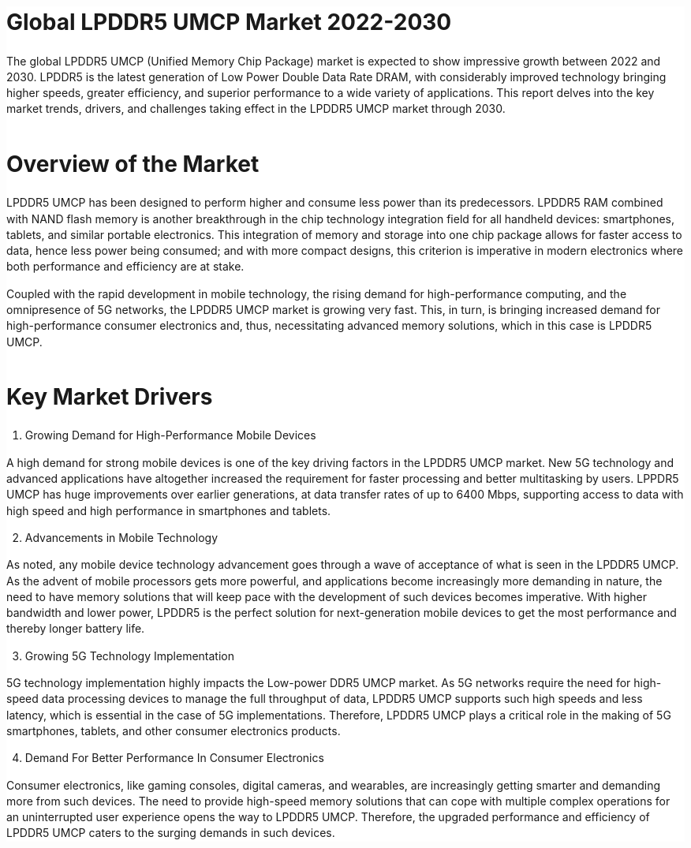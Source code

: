 # Global LPDDR5 UMCP Market 2022-2030

The global LPDDR5 UMCP (Unified Memory Chip Package) market is expected to show impressive growth between 2022 and 2030. LPDDR5 is the latest generation of Low Power Double Data Rate DRAM, with considerably improved technology bringing higher speeds, greater efficiency, and superior performance to a wide variety of applications. This report delves into the key market trends, drivers, and challenges taking effect in the LPDDR5 UMCP market through 2030.

# Overview of the Market

LPDDR5 UMCP has been designed to perform higher and consume less power than its predecessors. LPDDR5 RAM combined with NAND flash memory is another breakthrough in the chip technology integration field for all handheld devices: smartphones, tablets, and similar portable electronics. This integration of memory and storage into one chip package allows for faster access to data, hence less power being consumed; and with more compact designs, this criterion is imperative in modern electronics where both performance and efficiency are at stake.

Coupled with the rapid development in mobile technology, the rising demand for high-performance computing, and the omnipresence of 5G networks, the LPDDR5 UMCP market is growing very fast. This, in turn, is bringing increased demand for high-performance consumer electronics and, thus, necessitating advanced memory solutions, which in this case is LPDDR5 UMCP.

# Key Market Drivers

1. Growing Demand for High-Performance Mobile Devices

A high demand for strong mobile devices is one of the key driving factors in the LPDDR5 UMCP market. New 5G technology and advanced applications have altogether increased the requirement for faster processing and better multitasking by users. LPPDR5 UMCP has huge improvements over earlier generations, at data transfer rates of up to 6400 Mbps, supporting access to data with high speed and high performance in smartphones and tablets.

2. Advancements in Mobile Technology

As noted, any mobile device technology advancement goes through a wave of acceptance of what is seen in the LPDDR5 UMCP. As the advent of mobile processors gets more powerful, and applications become increasingly more demanding in nature, the need to have memory solutions that will keep pace with the development of such devices becomes imperative. With higher bandwidth and lower power, LPDDR5 is the perfect solution for next-generation mobile devices to get the most performance and thereby longer battery life.

3. Growing 5G Technology Implementation

5G technology implementation highly impacts the Low-power DDR5 UMCP market. As 5G networks require the need for high-speed data processing devices to manage the full throughput of data, LPDDR5 UMCP supports such high speeds and less latency, which is essential in the case of 5G implementations. Therefore, LPDDR5 UMCP plays a critical role in the making of 5G smartphones, tablets, and other consumer electronics products.

4. Demand For Better Performance In Consumer Electronics

Consumer electronics, like gaming consoles, digital cameras, and wearables, are increasingly getting smarter and demanding more from such devices. The need to provide high-speed memory solutions that can cope with multiple complex operations for an uninterrupted user experience opens the way to LPDDR5 UMCP. Therefore, the upgraded performance and efficiency of LPDDR5 UMCP caters to the surging demands in such devices.
